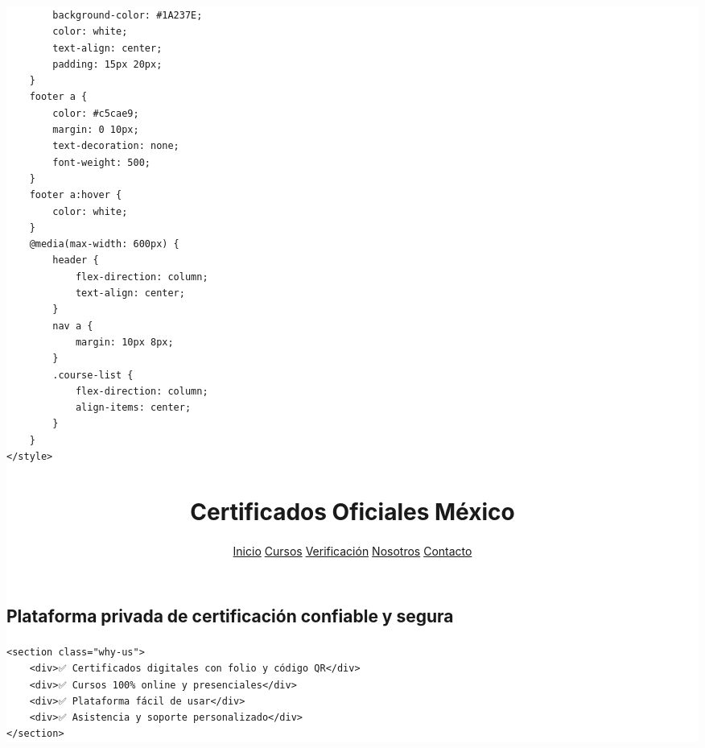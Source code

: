             background-color: #1A237E;
            color: white;
            text-align: center;
            padding: 15px 20px;
        }
        footer a {
            color: #c5cae9;
            margin: 0 10px;
            text-decoration: none;
            font-weight: 500;
        }
        footer a:hover {
            color: white;
        }
        @media(max-width: 600px) {
            header {
                flex-direction: column;
                text-align: center;
            }
            nav a {
                margin: 10px 8px;
            }
            .course-list {
                flex-direction: column;
                align-items: center;
            }
        }
    </style>
</head>
<body>

<header>
    <h1>Certificados Oficiales México</h1>
    <nav>
        <a href="#">Inicio</a>
        <a href="#">Cursos</a>
        <a href="#">Verificación</a>
        <a href="#">Nosotros</a>
        <a href="#">Contacto</a>
    </nav>
</header>

<section class="banner">
    <h2>Plataforma privada de certificación confiable y segura</h2>
</section>

<div class="container">

    <section class="why-us">
        <div>✅ Certificados digitales con folio y código QR</div>
        <div>✅ Cursos 100% online y presenciales</div>
        <div>✅ Plataforma fácil de usar</div>
        <div>✅ Asistencia y soporte personalizado</div>
    </section>

